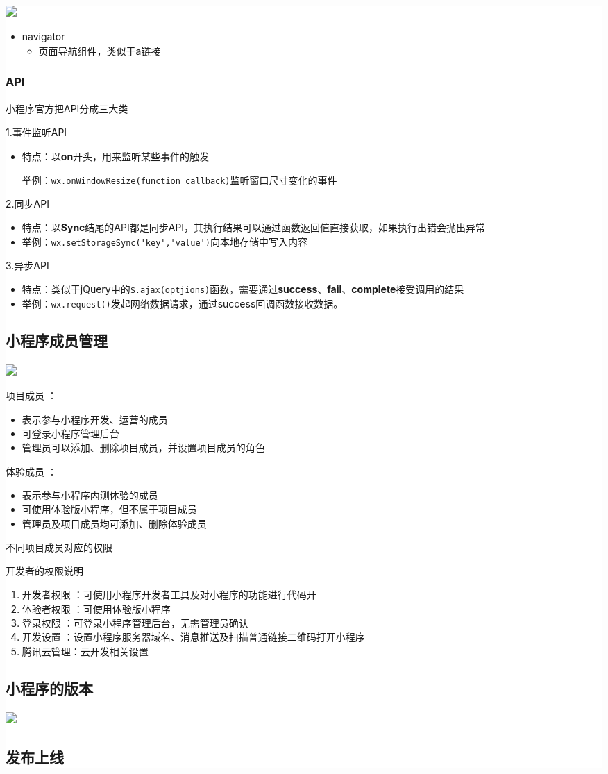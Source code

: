   ![](https://raw.githubusercontent.com/timerring/scratchpad2023/main/2023/image-20230531165043942.png)

- navigator
  - 页面导航组件，类似于a链接

### API

小程序官方把API分成三大类

1.事件监听API

- 特点：以**on**开头，用来监听某些事件的触发

  举例：`wx.onWindowResize(function callback)`监听窗口尺寸变化的事件

2.同步API

- 特点：以**Sync**结尾的API都是同步API，其执行结果可以通过函数返回值直接获取，如果执行出错会抛出异常
- 举例：`wx.setStorageSync('key','value')`向本地存储中写入内容

3.异步API

- 特点：类似于jQuery中的`$.ajax(optjions)`函数，需要通过**success**、**fail**、**complete**接受调用的结果
- 举例：`wx.request()`发起网络数据请求，通过success回调函数接收数据。

## 小程序成员管理

![](https://raw.githubusercontent.com/timerring/scratchpad2023/main/2023/image-20230601203349735.png)

项目成员 ：

+ 表示参与小程序开发、运营的成员
+ 可登录小程序管理后台
+ 管理员可以添加、删除项目成员，并设置项目成员的角色

体验成员 ：

+ 表示参与小程序内测体验的成员
+ 可使用体验版小程序，但不属于项目成员
+ 管理员及项目成员均可添加、删除体验成员

不同项目成员对应的权限

开发者的权限说明

1. 开发者权限 ：可使用小程序开发者工具及对小程序的功能进行代码开
2. 体验者权限 ：可使用体验版小程序
3. 登录权限 ：可登录小程序管理后台，无需管理员确认
4. 开发设置 ：设置小程序服务器域名、消息推送及扫描普通链接二维码打开小程序
5. 腾讯云管理：云开发相关设置

## 小程序的版本

![](https://raw.githubusercontent.com/timerring/scratchpad2023/main/2023/image-20230601203805483.png)

## 发布上线
